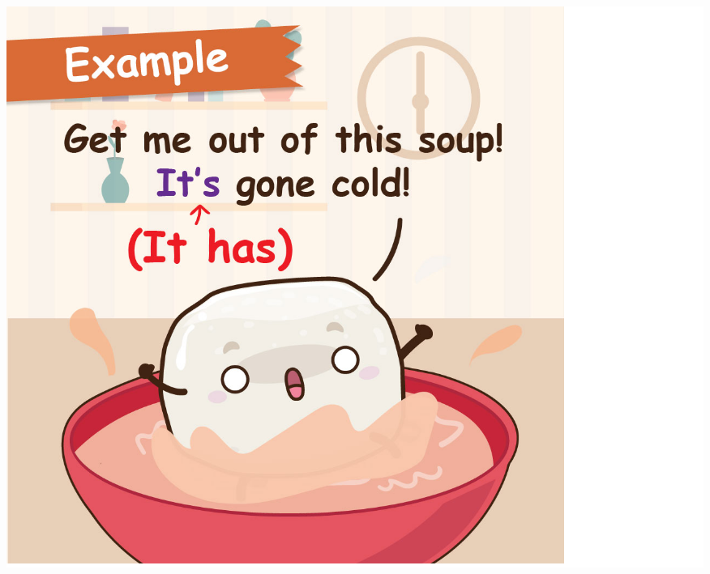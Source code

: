 <img src="/images/Comics/Lingo%20Boost/Confusing%20Word%20Pairs/ellb_its_04.jpg" style="width:80%">
<br>